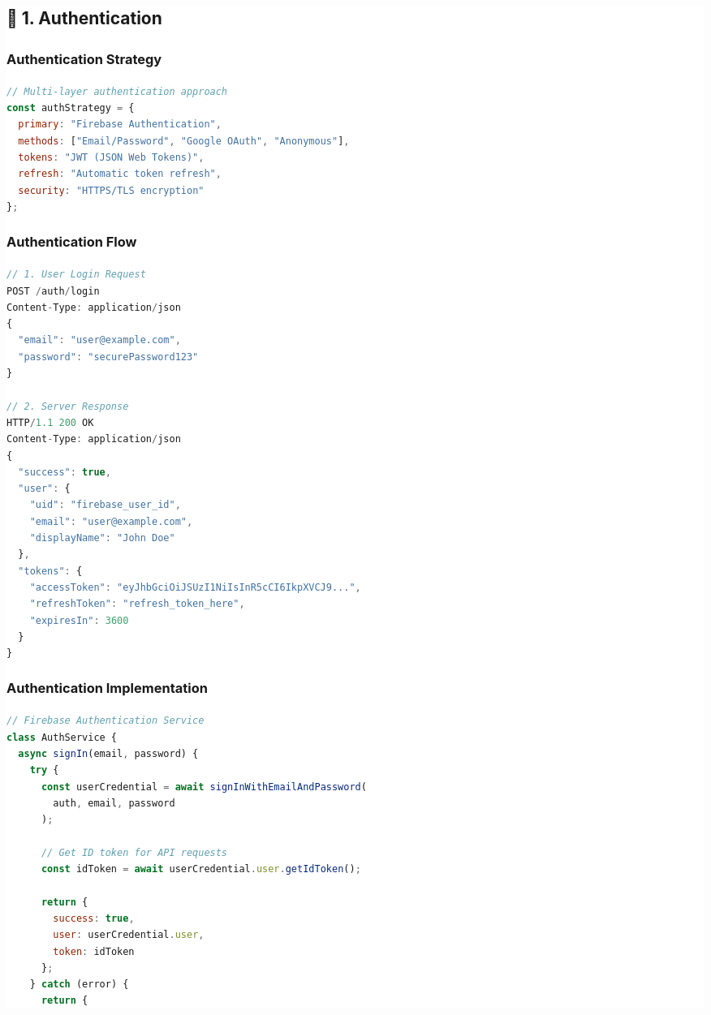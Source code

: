 
## 🔐 **1. Authentication**

### **Authentication Strategy**
```javascript
// Multi-layer authentication approach
const authStrategy = {
  primary: "Firebase Authentication",
  methods: ["Email/Password", "Google OAuth", "Anonymous"],
  tokens: "JWT (JSON Web Tokens)",
  refresh: "Automatic token refresh",
  security: "HTTPS/TLS encryption"
};
```

### **Authentication Flow**
```javascript
// 1. User Login Request
POST /auth/login
Content-Type: application/json
{
  "email": "user@example.com",
  "password": "securePassword123"
}

// 2. Server Response
HTTP/1.1 200 OK
Content-Type: application/json
{
  "success": true,
  "user": {
    "uid": "firebase_user_id",
    "email": "user@example.com",
    "displayName": "John Doe"
  },
  "tokens": {
    "accessToken": "eyJhbGciOiJSUzI1NiIsInR5cCI6IkpXVCJ9...",
    "refreshToken": "refresh_token_here",
    "expiresIn": 3600
  }
}
```

### **Authentication Implementation**
```javascript
// Firebase Authentication Service
class AuthService {
  async signIn(email, password) {
    try {
      const userCredential = await signInWithEmailAndPassword(
        auth, email, password
      );
      
      // Get ID token for API requests
      const idToken = await userCredential.user.getIdToken();
      
      return {
        success: true,
        user: userCredential.user,
        token: idToken
      };
    } catch (error) {
      return {
```